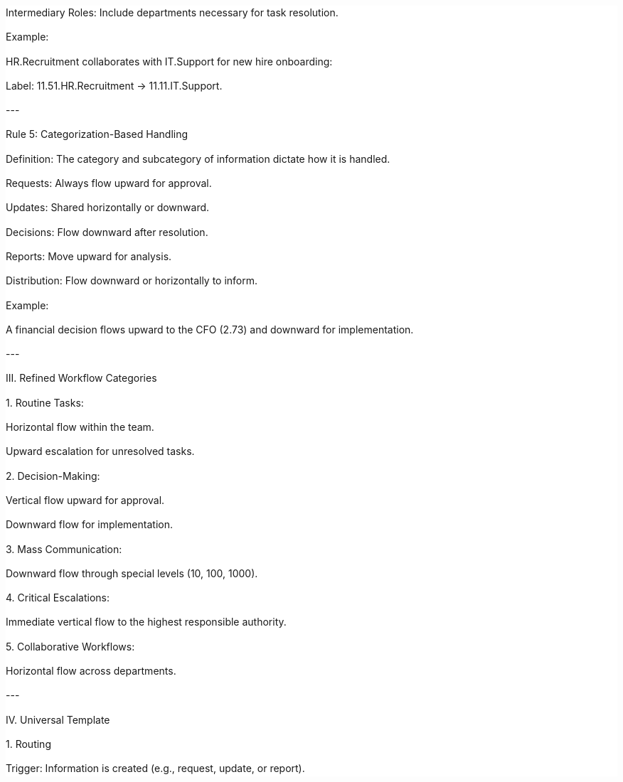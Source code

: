 Intermediary Roles: Include departments necessary for task resolution.

Example:

HR.Recruitment collaborates with IT.Support for new hire onboarding:

Label: 11.51.HR.Recruitment → 11.11.IT.Support.

\-\--

Rule 5: Categorization-Based Handling

Definition: The category and subcategory of information dictate how it
is handled.

Requests: Always flow upward for approval.

Updates: Shared horizontally or downward.

Decisions: Flow downward after resolution.

Reports: Move upward for analysis.

Distribution: Flow downward or horizontally to inform.

Example:

A financial decision flows upward to the CFO (2.73) and downward for
implementation.

\-\--

III\. Refined Workflow Categories

1\. Routine Tasks:

Horizontal flow within the team.

Upward escalation for unresolved tasks.

2\. Decision-Making:

Vertical flow upward for approval.

Downward flow for implementation.

3\. Mass Communication:

Downward flow through special levels (10, 100, 1000).

4\. Critical Escalations:

Immediate vertical flow to the highest responsible authority.

5\. Collaborative Workflows:

Horizontal flow across departments.

\-\--

IV\. Universal Template

1\. Routing

Trigger: Information is created (e.g., request, update, or report).
